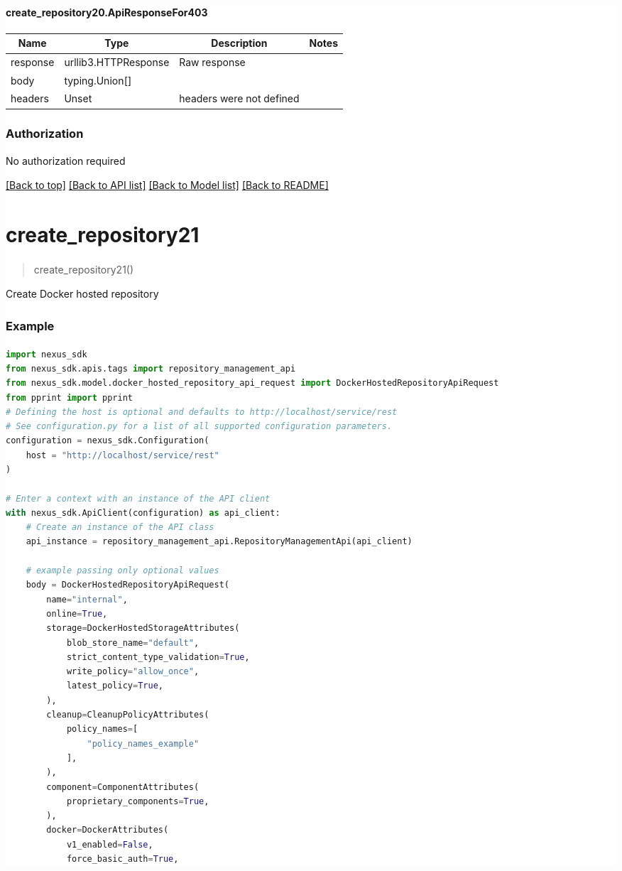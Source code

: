 #### create_repository20.ApiResponseFor403

| Name     | Type                 | Description              | Notes |
| -------- | -------------------- | ------------------------ | ----- |
| response | urllib3.HTTPResponse | Raw response             |
| body     | typing.Union[]       |                          |
| headers  | Unset                | headers were not defined |

### Authorization

No authorization required

[[Back to top]](#\_\_pageTop) [[Back to API list]](../../../README.md#documentation-for-api-endpoints) [[Back to Model list]](../../../README.md#documentation-for-models) [[Back to README]](../../../README.md)

# **create_repository21**

<a id="create_repository21"></a>

> create_repository21()

Create Docker hosted repository

### Example

```python
import nexus_sdk
from nexus_sdk.apis.tags import repository_management_api
from nexus_sdk.model.docker_hosted_repository_api_request import DockerHostedRepositoryApiRequest
from pprint import pprint
# Defining the host is optional and defaults to http://localhost/service/rest
# See configuration.py for a list of all supported configuration parameters.
configuration = nexus_sdk.Configuration(
    host = "http://localhost/service/rest"
)

# Enter a context with an instance of the API client
with nexus_sdk.ApiClient(configuration) as api_client:
    # Create an instance of the API class
    api_instance = repository_management_api.RepositoryManagementApi(api_client)

    # example passing only optional values
    body = DockerHostedRepositoryApiRequest(
        name="internal",
        online=True,
        storage=DockerHostedStorageAttributes(
            blob_store_name="default",
            strict_content_type_validation=True,
            write_policy="allow_once",
            latest_policy=True,
        ),
        cleanup=CleanupPolicyAttributes(
            policy_names=[
                "policy_names_example"
            ],
        ),
        component=ComponentAttributes(
            proprietary_components=True,
        ),
        docker=DockerAttributes(
            v1_enabled=False,
            force_basic_auth=True,
```